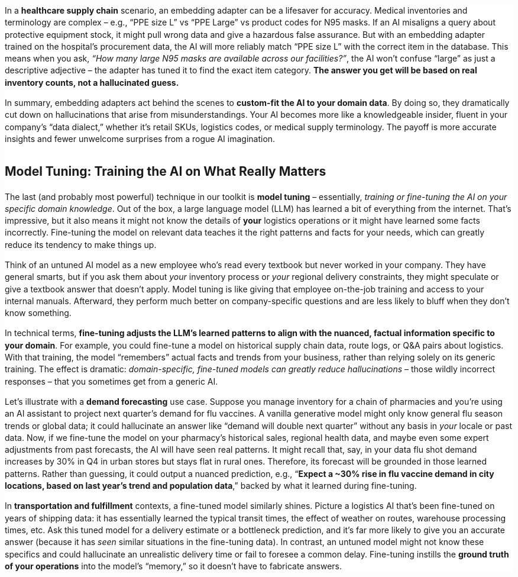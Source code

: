 In a **healthcare supply chain** scenario, an embedding adapter can be a lifesaver for accuracy. Medical inventories and terminology are complex – e.g., “PPE size L” vs “PPE Large” vs product codes for N95 masks. If an AI misaligns a query about protective equipment stock, it might pull wrong data and give a hazardous false assurance. But with an embedding adapter trained on the hospital’s procurement data, the AI will more reliably match “PPE size L” with the correct item in the database. This means when you ask, *“How many large N95 masks are available across our facilities?”*, the AI won’t confuse “large” as just a descriptive adjective – the adapter has tuned it to find the exact item category. **The answer you get will be based on real inventory counts, not a hallucinated guess.**

In summary, embedding adapters act behind the scenes to **custom-fit the AI to your domain data**. By doing so, they dramatically cut down on hallucinations that arise from misunderstandings. Your AI becomes more like a knowledgeable insider, fluent in your company’s “data dialect,” whether it’s retail SKUs, logistics codes, or medical supply terminology. The payoff is more accurate insights and fewer unwelcome surprises from a rogue AI imagination.

## Model Tuning: Training the AI on What Really Matters

The last (and probably most powerful) technique in our toolkit is **model tuning** – essentially, *training or fine-tuning the AI on your specific domain knowledge*. Out of the box, a large language model (LLM) has learned a bit of everything from the internet. That’s impressive, but it also means it might not know the details of **your** logistics operations or it might have learned some facts incorrectly. Fine-tuning the model on relevant data teaches it the right patterns and facts for your needs, which can greatly reduce its tendency to make things up.

Think of an untuned AI model as a new employee who’s read every textbook but never worked in your company. They have general smarts, but if you ask them about *your* inventory process or *your* regional delivery constraints, they might speculate or give a textbook answer that doesn’t apply. Model tuning is like giving that employee on-the-job training and access to your internal manuals. Afterward, they perform much better on company-specific questions and are less likely to bluff when they don’t know something.

In technical terms, **fine-tuning adjusts the LLM’s learned patterns to align with the nuanced, factual information specific to your domain**. For example, you could fine-tune a model on historical supply chain data, route logs, or Q\&A pairs about logistics. With that training, the model “remembers” actual facts and trends from your business, rather than relying solely on its generic training. The effect is dramatic: *domain-specific, fine-tuned models can greatly reduce hallucinations* – those wildly incorrect responses – that you sometimes get from a generic AI.

Let’s illustrate with a **demand forecasting** use case. Suppose you manage inventory for a chain of pharmacies and you’re using an AI assistant to project next quarter’s demand for flu vaccines. A vanilla generative model might only know general flu season trends or global data; it could hallucinate an answer like “demand will double next quarter” without any basis in *your* locale or past data. Now, if we fine-tune the model on your pharmacy’s historical sales, regional health data, and maybe even some expert adjustments from past forecasts, the AI will have seen real patterns. It might recall that, say, in your data flu shot demand increases by 30% in Q4 in urban stores but stays flat in rural ones. Therefore, its forecast will be grounded in those learned patterns. Rather than guessing, it could output a nuanced prediction, e.g., “**Expect a \~30% rise in flu vaccine demand in city locations, based on last year’s trend and population data**,” backed by what it learned during fine-tuning.

In **transportation and fulfillment** contexts, a fine-tuned model similarly shines. Picture a logistics AI that’s been fine-tuned on years of shipping data: it has essentially learned the typical transit times, the effect of weather on routes, warehouse processing times, etc. Ask this tuned model for a delivery estimate or a bottleneck prediction, and it’s far more likely to give you an accurate answer (because it has *seen* similar situations in the fine-tuning data). In contrast, an untuned model might not know these specifics and could hallucinate an unrealistic delivery time or fail to foresee a common delay. Fine-tuning instills the **ground truth of your operations** into the model’s “memory,” so it doesn’t have to fabricate answers.
